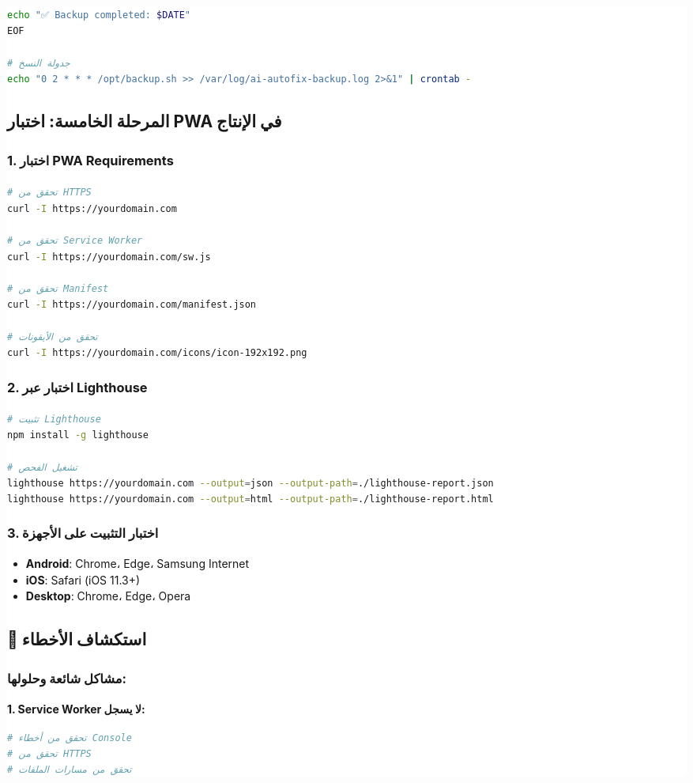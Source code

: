 ```bash
echo "✅ Backup completed: $DATE"
EOF

# جدولة النسخ
echo "0 2 * * * /opt/backup.sh >> /var/log/ai-autofix-backup.log 2>&1" | crontab -
```

## المرحلة الخامسة: اختبار PWA في الإنتاج

### 1. اختبار PWA Requirements
```bash
# تحقق من HTTPS
curl -I https://yourdomain.com

# تحقق من Service Worker
curl -I https://yourdomain.com/sw.js

# تحقق من Manifest
curl -I https://yourdomain.com/manifest.json

# تحقق من الأيقونات
curl -I https://yourdomain.com/icons/icon-192x192.png
```

### 2. اختبار عبر Lighthouse
```bash
# تثبيت Lighthouse
npm install -g lighthouse

# تشغيل الفحص
lighthouse https://yourdomain.com --output=json --output-path=./lighthouse-report.json
lighthouse https://yourdomain.com --output=html --output-path=./lighthouse-report.html
```

### 3. اختبار التثبيت على الأجهزة
- **Android**: Chrome، Edge، Samsung Internet
- **iOS**: Safari (iOS 11.3+)
- **Desktop**: Chrome، Edge، Opera

## 🔧 استكشاف الأخطاء

### مشاكل شائعة وحلولها:

**1. Service Worker لا يسجل:**
```bash
# تحقق من أخطاء Console
# تحقق من HTTPS
# تحقق من مسارات الملفات
```
